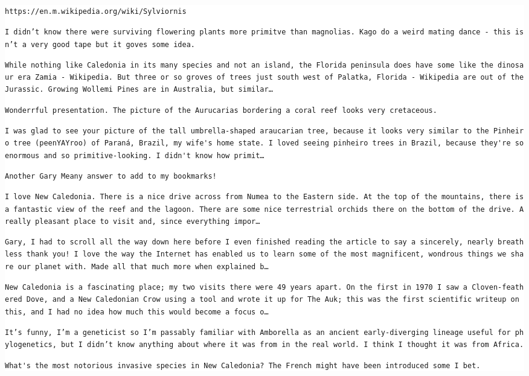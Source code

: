 ```
https://en.m.wikipedia.org/wiki/Sylviornis
```

```
I didn’t know there were surviving flowering plants more primitve than magnolias. Kago do a weird mating dance - this isn’t a very good tape but it goves some idea.
```

```
While nothing like Caledonia in its many species and not an island, the Florida peninsula does have some like the dinosaur era Zamia - Wikipedia. But three or so groves of trees just south west of Palatka, Florida - Wikipedia are out of the Jurassic. Growing Wollemi Pines are in Australia, but similar…
```

```
Wonderrful presentation. The picture of the Aurucarias bordering a coral reef looks very cretaceous.
```

```
I was glad to see your picture of the tall umbrella-shaped araucarian tree, because it looks very similar to the Pinheiro tree (peenYAYroo) of Paraná, Brazil, my wife's home state. I loved seeing pinheiro trees in Brazil, because they're so enormous and so primitive-looking. I didn't know how primit…
```

```
Another Gary Meany answer to add to my bookmarks!
```

```
I love New Caledonia. There is a nice drive across from Numea to the Eastern side. At the top of the mountains, there is a fantastic view of the reef and the lagoon. There are some nice terrestrial orchids there on the bottom of the drive. A really pleasant place to visit and, since everything impor…
```

```
Gary, I had to scroll all the way down here before I even finished reading the article to say a sincerely, nearly breathless thank you! I love the way the Internet has enabled us to learn some of the most magnificent, wondrous things we share our planet with. Made all that much more when explained b…
```

```
New Caledonia is a fascinating place; my two visits there were 49 years apart. On the first in 1970 I saw a Cloven-feathered Dove, and a New Caledonian Crow using a tool and wrote it up for The Auk; this was the first scientific writeup on this, and I had no idea how much this would become a focus o…
```

```
It’s funny, I’m a geneticist so I’m passably familiar with Amborella as an ancient early-diverging lineage useful for phylogenetics, but I didn’t know anything about where it was from in the real world. I think I thought it was from Africa.
```

```
What's the most notorious invasive species in New Caledonia? The French might have been introduced some I bet.
```
